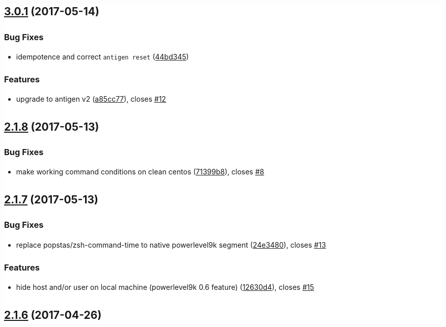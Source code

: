 

<a name="3.0.1"></a>
## [3.0.1](http://git.viasite.ru:10022/ansible/ansible-role-zsh/compare/v3.0.0...v3.0.1) (2017-05-14)


### Bug Fixes

* idempotence and correct `antigen reset` ([44bd345](http://git.viasite.ru:10022/ansible/ansible-role-zsh/commits/44bd345))


### Features

* upgrade to antigen v2 ([a85cc77](http://git.viasite.ru:10022/ansible/ansible-role-zsh/commits/a85cc77)), closes [#12](http://git.viasite.ru:10022/ansible/ansible-role-zsh/issues/12)



<a name="2.1.8"></a>
## [2.1.8](http://git.viasite.ru:10022/ansible/ansible-role-zsh/compare/v2.1.7...v2.1.8) (2017-05-13)


### Bug Fixes

* make working command conditions on clean centos ([71399b8](http://git.viasite.ru:10022/ansible/ansible-role-zsh/commits/71399b8)), closes [#8](http://git.viasite.ru:10022/ansible/ansible-role-zsh/issues/8)



<a name="2.1.7"></a>
## [2.1.7](http://git.viasite.ru:10022/ansible/ansible-role-zsh/compare/v2.1.6...v2.1.7) (2017-05-13)


### Bug Fixes

* replace popstas/zsh-command-time to native powerlevel9k segment ([24e3480](http://git.viasite.ru:10022/ansible/ansible-role-zsh/commits/24e3480)), closes [#13](http://git.viasite.ru:10022/ansible/ansible-role-zsh/issues/13)


### Features

* hide host and/or user on local machine (powerlevel9k 0.6 feature) ([12630d4](http://git.viasite.ru:10022/ansible/ansible-role-zsh/commits/12630d4)), closes [#15](http://git.viasite.ru:10022/ansible/ansible-role-zsh/issues/15)



<a name="2.1.6"></a>
## [2.1.6](http://git.viasite.ru:10022/ansible/ansible-role-zsh/compare/v2.1.5...v2.1.6) (2017-04-26)
